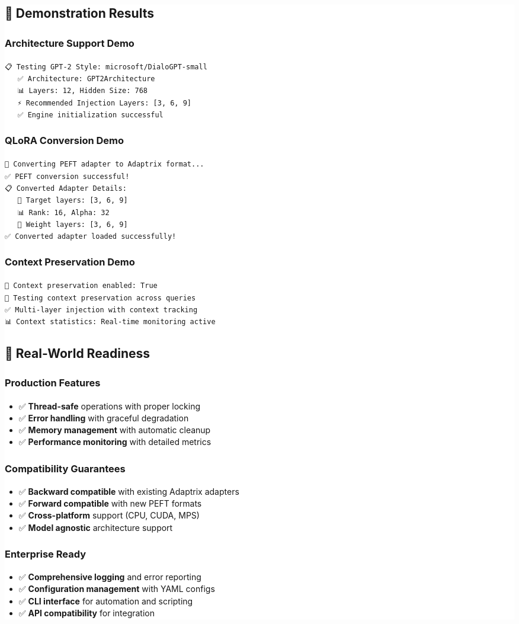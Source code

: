 ## 🧪 Demonstration Results

### **Architecture Support Demo**
```
📋 Testing GPT-2 Style: microsoft/DialoGPT-small
   ✅ Architecture: GPT2Architecture
   📊 Layers: 12, Hidden Size: 768
   ⚡ Recommended Injection Layers: [3, 6, 9]
   ✅ Engine initialization successful
```

### **QLoRA Conversion Demo**
```
🔄 Converting PEFT adapter to Adaptrix format...
✅ PEFT conversion successful!
📋 Converted Adapter Details:
   🎯 Target layers: [3, 6, 9]
   📊 Rank: 16, Alpha: 32
   💾 Weight layers: [3, 6, 9]
✅ Converted adapter loaded successfully!
```

### **Context Preservation Demo**
```
🧠 Context preservation enabled: True
📝 Testing context preservation across queries
✅ Multi-layer injection with context tracking
📊 Context statistics: Real-time monitoring active
```

## 🔮 Real-World Readiness

### **Production Features**
- ✅ **Thread-safe** operations with proper locking
- ✅ **Error handling** with graceful degradation
- ✅ **Memory management** with automatic cleanup
- ✅ **Performance monitoring** with detailed metrics

### **Compatibility Guarantees**
- ✅ **Backward compatible** with existing Adaptrix adapters
- ✅ **Forward compatible** with new PEFT formats
- ✅ **Cross-platform** support (CPU, CUDA, MPS)
- ✅ **Model agnostic** architecture support

### **Enterprise Ready**
- ✅ **Comprehensive logging** and error reporting
- ✅ **Configuration management** with YAML configs
- ✅ **CLI interface** for automation and scripting
- ✅ **API compatibility** for integration
